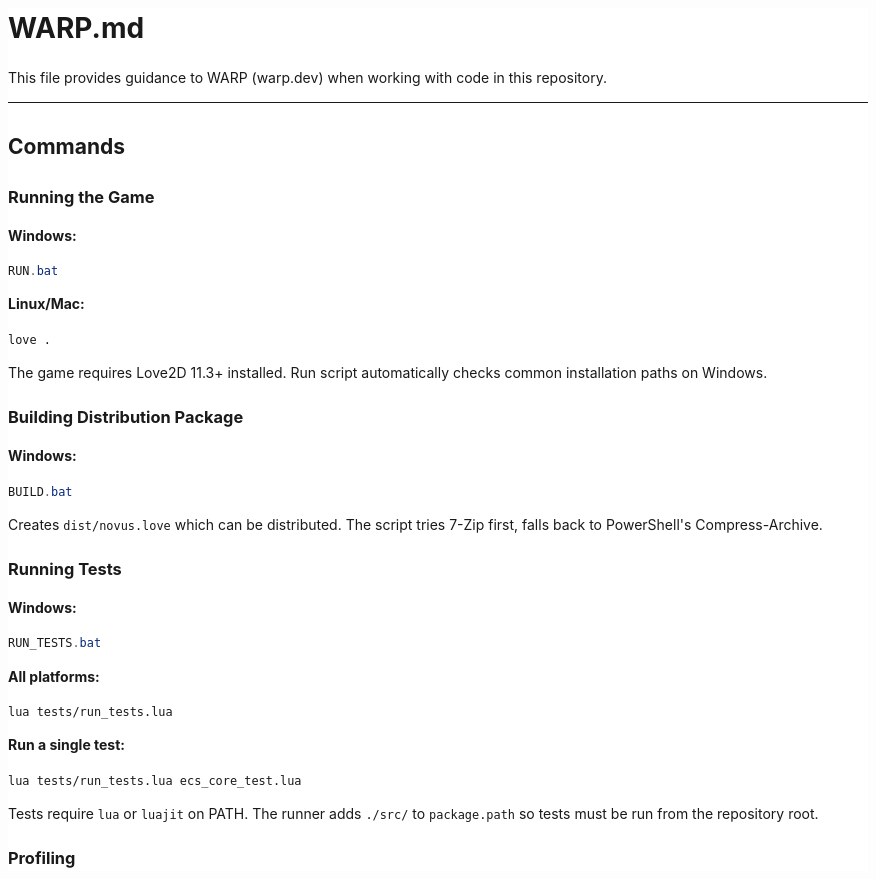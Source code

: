 # WARP.md

This file provides guidance to WARP (warp.dev) when working with code in this repository.

---

## Commands

### Running the Game

**Windows:**
```powershell
RUN.bat
```

**Linux/Mac:**
```bash
love .
```

The game requires Love2D 11.3+ installed. Run script automatically checks common installation paths on Windows.

### Building Distribution Package

**Windows:**
```powershell
BUILD.bat
```

Creates `dist/novus.love` which can be distributed. The script tries 7-Zip first, falls back to PowerShell's Compress-Archive.

### Running Tests

**Windows:**
```powershell
RUN_TESTS.bat
```

**All platforms:**
```bash
lua tests/run_tests.lua
```

**Run a single test:**
```bash
lua tests/run_tests.lua ecs_core_test.lua
```

Tests require `lua` or `luajit` on PATH. The runner adds `./src/` to `package.path` so tests must be run from the repository root.

### Profiling
